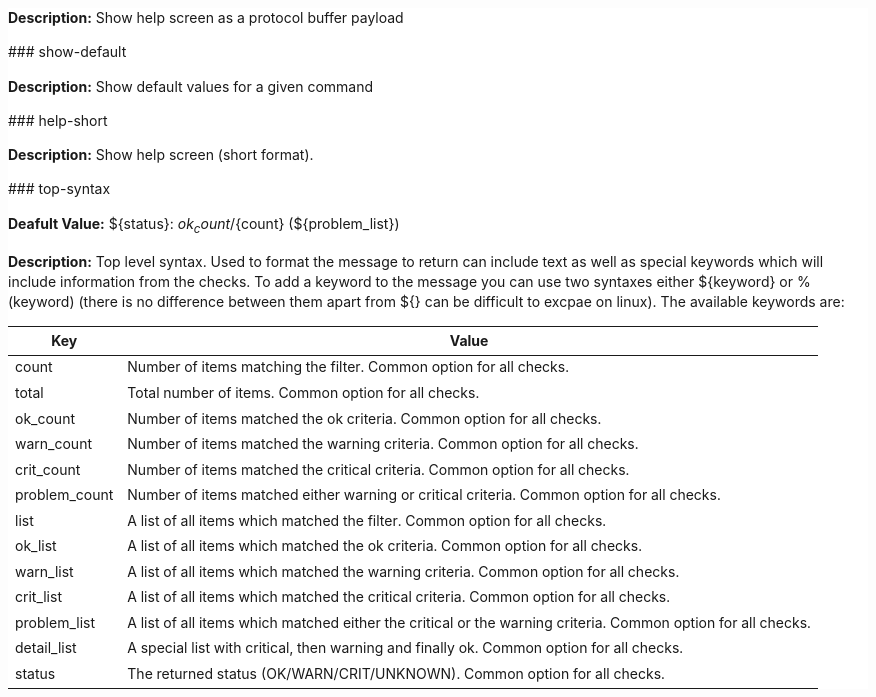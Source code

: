 

**Description:**
Show help screen as a protocol buffer payload

<a name="check_ping_show-default"/>
### show-default



**Description:**
Show default values for a given command

<a name="check_ping_help-short"/>
### help-short



**Description:**
Show help screen (short format).

<a name="check_ping_top-syntax"/>
### top-syntax


**Deafult Value:** ${status}: ${ok_count}/${count} (${problem_list})

**Description:**
Top level syntax.
Used to format the message to return can include text as well as special keywords which will include information from the checks.
To add a keyword to the message you can use two syntaxes either ${keyword} or %(keyword) (there is no difference between them apart from ${} can be difficult to excpae on linux).
The available keywords are: 

| Key           | Value                                                                                                         |
|---------------|---------------------------------------------------------------------------------------------------------------|
| count         | Number of items matching the filter. Common option for all checks.                                            |
| total         |  Total number of items. Common option for all checks.                                                         |
| ok_count      |  Number of items matched the ok criteria. Common option for all checks.                                       |
| warn_count    |  Number of items matched the warning criteria. Common option for all checks.                                  |
| crit_count    |  Number of items matched the critical criteria. Common option for all checks.                                 |
| problem_count |  Number of items matched either warning or critical criteria. Common option for all checks.                   |
| list          |  A list of all items which matched the filter. Common option for all checks.                                  |
| ok_list       |  A list of all items which matched the ok criteria. Common option for all checks.                             |
| warn_list     |  A list of all items which matched the warning criteria. Common option for all checks.                        |
| crit_list     |  A list of all items which matched the critical criteria. Common option for all checks.                       |
| problem_list  |  A list of all items which matched either the critical or the warning criteria. Common option for all checks. |
| detail_list   |  A special list with critical, then warning and finally ok. Common option for all checks.                     |
| status        |  The returned status (OK/WARN/CRIT/UNKNOWN). Common option for all checks.                                    |
